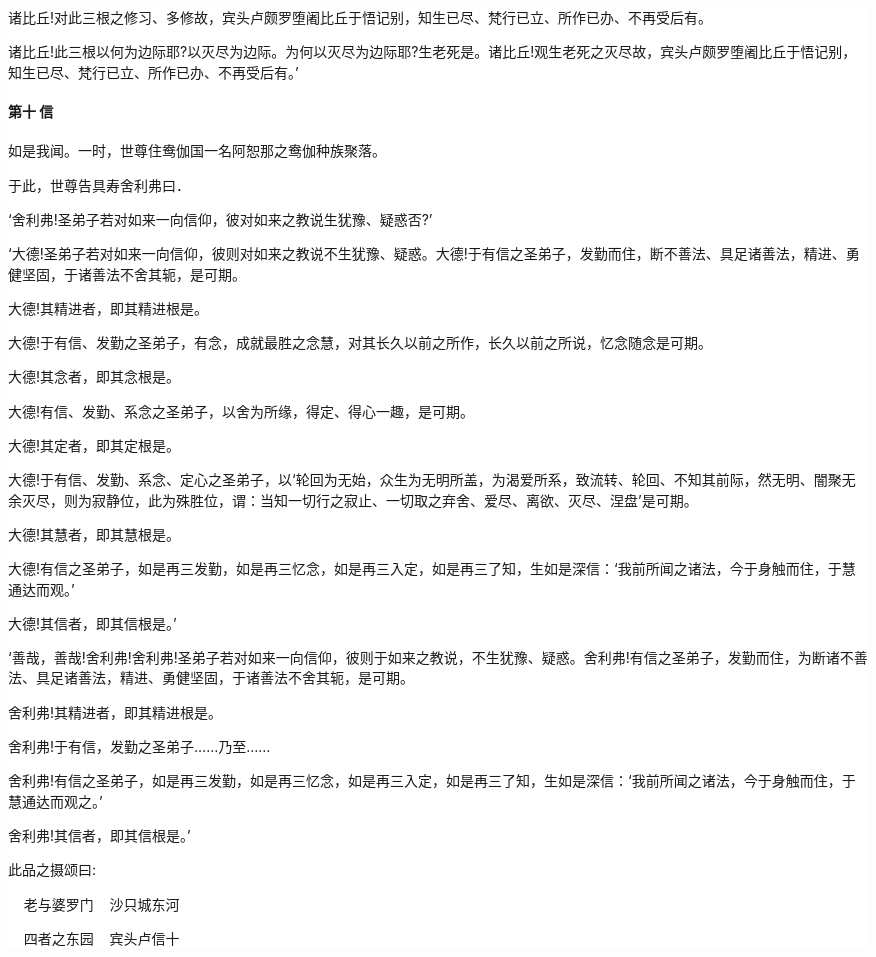 诸比丘!对此三根之修习、多修故，宾头卢颇罗堕阇比丘于悟记别，知生已尽、梵行已立、所作已办、不再受后有。

诸比丘!此三根以何为边际耶?以灭尽为边际。为何以灭尽为边际耶?生老死是。诸比丘!观生老死之灭尽故，宾头卢颇罗堕阇比丘于悟记别，知生已尽、梵行已立、所作已办、不再受后有。’

#### 第十 信

如是我闻。一时，世尊住鸯伽国一名阿恕那之鸯伽种族聚落。

于此，世尊告具寿舍利弗曰．

‘舍利弗!圣弟子若对如来一向信仰，彼对如来之教说生犹豫、疑惑否?’

‘大德!圣弟子若对如来一向信仰，彼则对如来之教说不生犹豫、疑惑。大德!于有信之圣弟子，发勤而住，断不善法、具足诸善法，精进、勇健坚固，于诸善法不舍其轭，是可期。

大德!其精进者，即其精进根是。

大德!于有信、发勤之圣弟子，有念，成就最胜之念慧，对其长久以前之所作，长久以前之所说，忆念随念是可期。

大德!其念者，即其念根是。

大德!有信、发勤、系念之圣弟子，以舍为所缘，得定、得心一趣，是可期。

大德!其定者，即其定根是。

大德!于有信、发勤、系念、定心之圣弟子，以‘轮回为无始，众生为无明所盖，为渴爱所系，致流转、轮回、不知其前际，然无明、闇聚无余灭尽，则为寂静位，此为殊胜位，谓：当知一切行之寂止、一切取之弃舍、爱尽、离欲、灭尽、涅盘’是可期。

大德!其慧者，即其慧根是。

大德!有信之圣弟子，如是再三发勤，如是再三忆念，如是再三入定，如是再三了知，生如是深信：‘我前所闻之诸法，今于身触而住，于慧通达而观。’

大德!其信者，即其信根是。’

‘善哉，善哉!舍利弗!舍利弗!圣弟子若对如来一向信仰，彼则于如来之教说，不生犹豫、疑惑。舍利弗!有信之圣弟子，发勤而住，为断诸不善法、具足诸善法，精进、勇健坚固，于诸善法不舍其轭，是可期。

舍利弗!其精进者，即其精进根是。

舍利弗!于有信，发勤之圣弟子……乃至……

舍利弗!有信之圣弟子，如是再三发勤，如是再三忆念，如是再三入定，如是再三了知，生如是深信：‘我前所闻之诸法，今于身触而住，于慧通达而观之。’

舍利弗!其信者，即其信根是。’

此品之摄颂曰:

&nbsp;&nbsp;&nbsp;&nbsp;老与婆罗门&nbsp;&nbsp;&nbsp;&nbsp;沙只城东河

&nbsp;&nbsp;&nbsp;&nbsp;四者之东园&nbsp;&nbsp;&nbsp;&nbsp;宾头卢信十